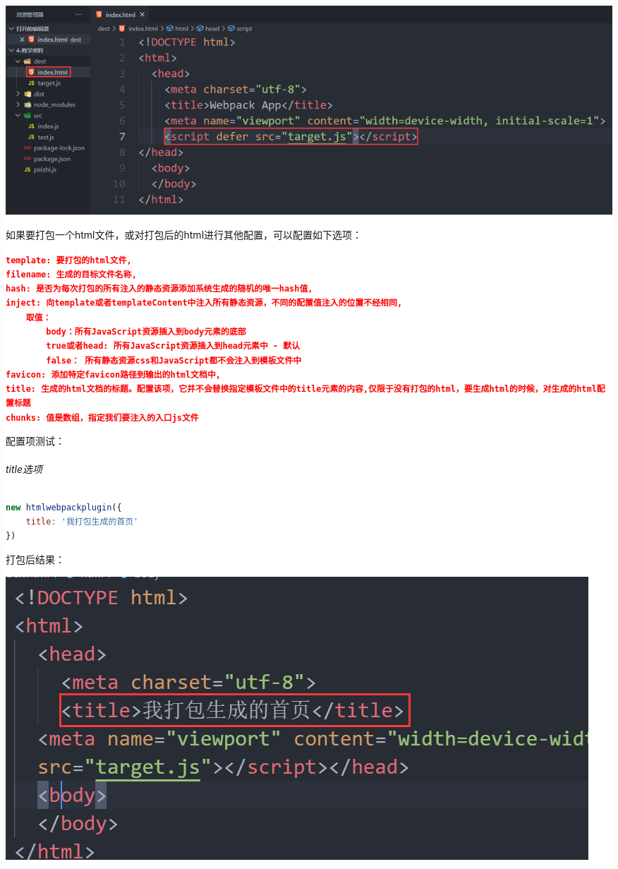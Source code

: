 ![1650472966503](img/1650472966503.png) 

如果要打包一个html文件，或对打包后的html进行其他配置，可以配置如下选项：

```json
template: 要打包的html文件,
filename: 生成的目标文件名称,
hash: 是否为每次打包的所有注入的静态资源添加系统生成的随机的唯一hash值,
inject: 向template或者templateContent中注入所有静态资源，不同的配置值注入的位置不经相同,
	取值：
		body：所有JavaScript资源插入到body元素的底部
		true或者head: 所有JavaScript资源插入到head元素中 - 默认
		false： 所有静态资源css和JavaScript都不会注入到模板文件中
favicon: 添加特定favicon路径到输出的html文档中,
title: 生成的html文档的标题。配置该项，它并不会替换指定模板文件中的title元素的内容,仅限于没有打包的html，要生成html的时候，对生成的html配置标题
chunks: 值是数组，指定我们要注入的入口js文件
```

配置项测试：

###### title选项

```js
new htmlwebpackplugin({
    title: '我打包生成的首页'
})
```

打包后结果：

![1650473659360](img/1650473659360.png) 
